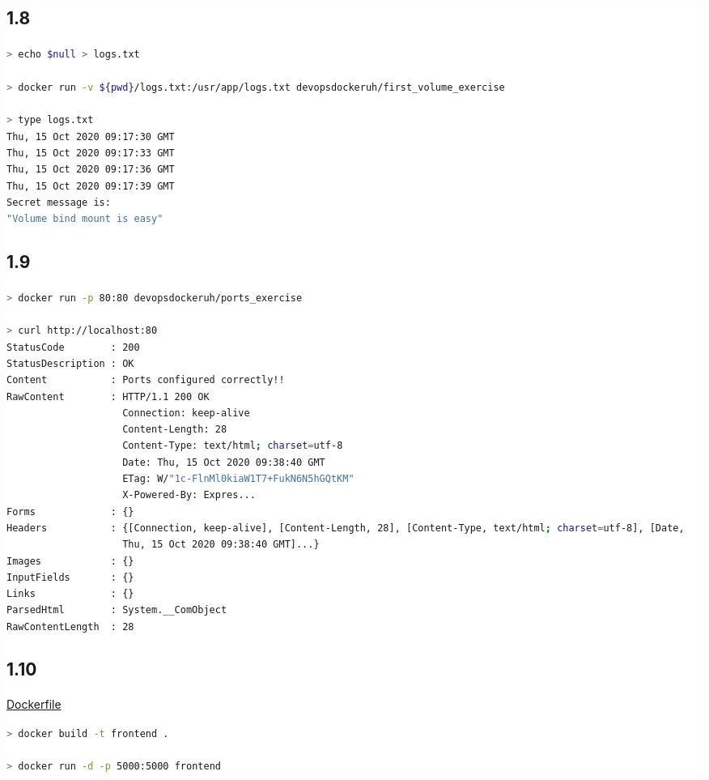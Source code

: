 ## 1.8

```bash
> echo $null > logs.txt

> docker run -v ${pwd}/logs.txt:/usr/app/logs.txt devopsdockeruh/first_volume_exercise

> type logs.txt
Thu, 15 Oct 2020 09:17:30 GMT
Thu, 15 Oct 2020 09:17:33 GMT
Thu, 15 Oct 2020 09:17:36 GMT
Thu, 15 Oct 2020 09:17:39 GMT
Secret message is:
"Volume bind mount is easy"
```

## 1.9

```bash
> docker run -p 80:80 devopsdockeruh/ports_exercise

> curl http://localhost:80
StatusCode        : 200
StatusDescription : OK
Content           : Ports configured correctly!!
RawContent        : HTTP/1.1 200 OK
                    Connection: keep-alive
                    Content-Length: 28
                    Content-Type: text/html; charset=utf-8
                    Date: Thu, 15 Oct 2020 09:38:40 GMT
                    ETag: W/"1c-FlnMl0kiaW1T7+FukN6N5hGQtKM"
                    X-Powered-By: Expres...
Forms             : {}
Headers           : {[Connection, keep-alive], [Content-Length, 28], [Content-Type, text/html; charset=utf-8], [Date,
                    Thu, 15 Oct 2020 09:38:40 GMT]...}
Images            : {}
InputFields       : {}
Links             : {}
ParsedHtml        : System.__ComObject
RawContentLength  : 28
```

## 1.10

[Dockerfile](/part1/1.10/Dockerfile)

```bash
> docker build -t frontend .

> docker run -d -p 5000:5000 frontend
```
